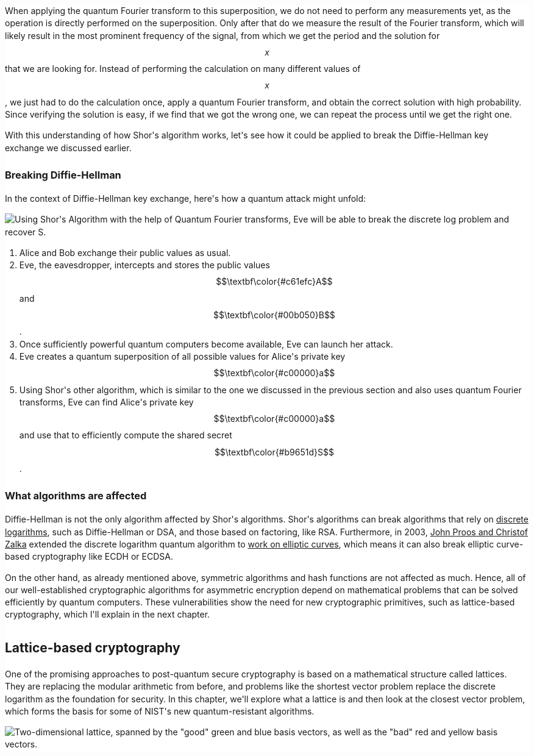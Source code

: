 When applying the quantum Fourier transform to this superposition, we do not need to perform any measurements yet, as the operation is directly performed on the superposition. Only after that do we measure the result of the Fourier transform, which will likely result in the most prominent frequency of the signal, from which we get the period and the solution for $$x$$ that we are looking for. Instead of performing the calculation on many different values of $$x$$, we just had to do the calculation once, apply a quantum Fourier transform, and obtain the correct solution with high probability. Since verifying the solution is easy, if we find that we got the wrong one, we can repeat the process until we get the right one.

With this understanding of how Shor's algorithm works, let's see how it could be applied to break the Diffie-Hellman key exchange we discussed earlier.

### Breaking Diffie-Hellman

In the context of Diffie-Hellman key exchange, here's how a quantum attack might unfold:

![Using Shor's Algorithm with the help of Quantum Fourier transforms, Eve will be able to break the discrete log problem and recover S.](assets/slides/shors-algorithm-diffie-hellman.webp)

1. Alice and Bob exchange their public values as usual.
2. Eve, the eavesdropper, intercepts and stores the public values $$\textbf\color{#c61efc}A$$ and $$\textbf\color{#00b050}B$$.
3. Once sufficiently powerful quantum computers become available, Eve can launch her attack.
4. Eve creates a quantum superposition of all possible values for Alice's private key $$\textbf\color{#c00000}a$$
5. Using Shor's other algorithm, which is similar to the one we discussed in the previous section and also uses quantum Fourier transforms, Eve can find Alice's private key $$\textbf\color{#c00000}a$$ and use that to efficiently compute the shared secret $$\textbf\color{#b9651d}S$$.

### What algorithms are affected

Diffie-Hellman is not the only algorithm affected by Shor's algorithms. Shor's algorithms can break algorithms that rely on [discrete logarithms](https://www.cs.umd.edu/~amchilds/teaching/w08/l02.pdf), such as Diffie-Hellman or DSA, and those based on factoring, like RSA. Furthermore, in 2003, [John Proos and Christof Zalka](https://arxiv.org/pdf/quant-ph/0301141) extended the discrete logarithm quantum algorithm to [work on elliptic curves](https://www.cs.umd.edu/~amchilds/teaching/w08/l03.pdf), which means it can also break elliptic curve-based cryptography like ECDH or ECDSA.

On the other hand, as already mentioned above, symmetric algorithms and hash functions are not affected as much. Hence, all of our well-established cryptographic algorithms for asymmetric encryption depend on mathematical problems that can be solved efficiently by quantum computers. These vulnerabilities show the need for new cryptographic primitives, such as lattice-based cryptography, which I'll explain in the next chapter.

## Lattice-based cryptography

One of the promising approaches to post-quantum secure cryptography is based on a mathematical structure called lattices. They are replacing the modular arithmetic from before, and problems like the shortest vector problem replace the discrete logarithm as the foundation for security. In this chapter, we'll explore what a lattice is and then look at the closest vector problem, which forms the basis for some of NIST's new quantum-resistant algorithms.

![Two-dimensional lattice, spanned by the "good" green and blue basis vectors, as well as the "bad" red and yellow basis vectors.](assets/slides/lattice-basis.webp)
